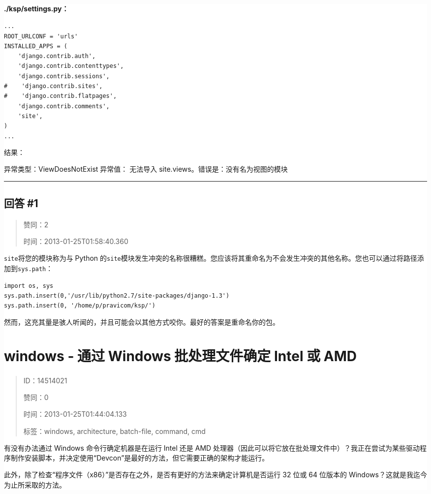 **./ksp/settings.py：**

```
...
ROOT_URLCONF = 'urls'
INSTALLED_APPS = (
    'django.contrib.auth',
    'django.contrib.contenttypes',
    'django.contrib.sessions',
#    'django.contrib.sites',
#    'django.contrib.flatpages',
    'django.contrib.comments',
    'site',
)
... 
```

结果：

异常类型：ViewDoesNotExist 异常值：
无法导入 site.views。错误是：没有名为视图的模块

* * *

## 回答 #1

> 赞同：2
> 
> 时间：2013-01-25T01:58:40.360

`site`将您的模块称为与 Python 的`site`模块发生冲突的名称很糟糕。您应该将其重命名为不会发生冲突的其他名称。您也可以通过将路径添加到`sys.path`：

```
import os, sys
sys.path.insert(0,'/usr/lib/python2.7/site-packages/django-1.3')
sys.path.insert(0, '/home/p/pravicom/ksp/') 
```

然而，这充其量是骇人听闻的，并且可能会以其他方式咬你。最好的答案是重命名你的包。

# windows - 通过 Windows 批处理文件确定 Intel 或 AMD

> ID：14514021
> 
> 赞同：0
> 
> 时间：2013-01-25T01:44:04.133
> 
> 标签：windows, architecture, batch-file, command, cmd

有没有办法通过 Windows 命令行确定机器是在运行 Intel 还是 AMD 处理器（因此可以将它放在批处理文件中）？我正在尝试为某些驱动程序制作安装脚本，并决定使用“Devcon”是最好的方法，但它需要正确的架构才能运行。

此外，除了检查“程序文件（x86）”是否存在之外，是否有更好的方法来确定计算机是否运行 32 位或 64 位版本的 Windows？这就是我迄今为止所采取的方法。
